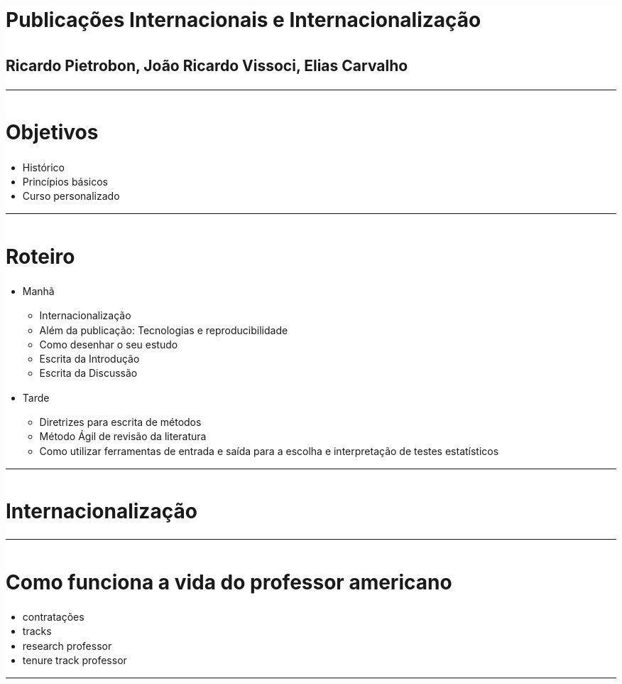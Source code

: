 # Publicações Internacionais e Internacionalização

## Ricardo Pietrobon, João Ricardo Vissoci, Elias Carvalho



---

# Objetivos

* Histórico
* Princípios básicos
* Curso personalizado 


---

# Roteiro



* Manhã
	* Internacionalização
	* Além da publicação: Tecnologias e reproducibilidade
    * Como desenhar o seu estudo
    * Escrita da Introdução
    * Escrita da Discussão

* Tarde
	* Diretrizes para escrita de métodos
	* Método Ágil de revisão da literatura
	* Como utilizar ferramentas de entrada e saída para a escolha e interpretação de testes estatísticos

---

# Internacionalização

---






# Como funciona a vida do professor americano

* contratações
* tracks
* research professor
* tenure track professor

---